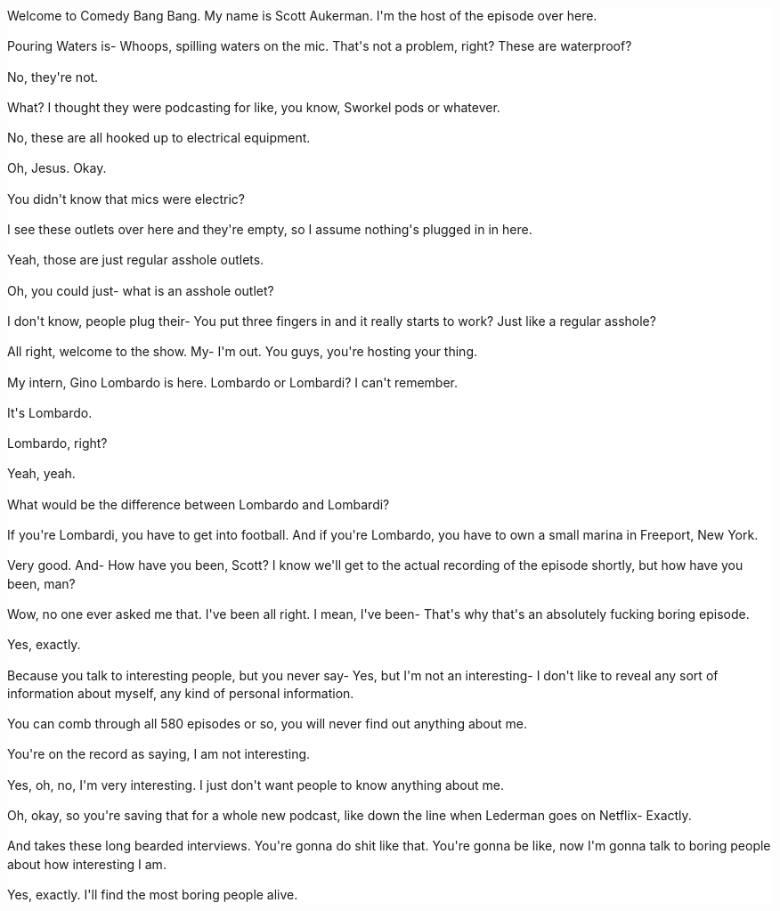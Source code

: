 Welcome to Comedy Bang Bang. My name is Scott Aukerman. I'm the host of the episode over here.

Pouring Waters is- Whoops, spilling waters on the mic. That's not a problem, right? These are waterproof?

No, they're not.

What? I thought they were podcasting for like, you know, Sworkel pods or whatever.

No, these are all hooked up to electrical equipment.

Oh, Jesus. Okay.

You didn't know that mics were electric?

I see these outlets over here and they're empty, so I assume nothing's plugged in in here.

Yeah, those are just regular asshole outlets.

Oh, you could just- what is an asshole outlet?

I don't know, people plug their- You put three fingers in and it really starts to work? Just like a regular asshole?

All right, welcome to the show. My- I'm out. You guys, you're hosting your thing.

My intern, Gino Lombardo is here. Lombardo or Lombardi? I can't remember.

It's Lombardo.

Lombardo, right?

Yeah, yeah.

What would be the difference between Lombardo and Lombardi?

If you're Lombardi, you have to get into football. And if you're Lombardo, you have to own a small marina in Freeport, New York.

Very good. And- How have you been, Scott? I know we'll get to the actual recording of the episode shortly, but how have you been, man?

Wow, no one ever asked me that. I've been all right. I mean, I've been- That's why that's an absolutely fucking boring episode.

Yes, exactly.

Because you talk to interesting people, but you never say- Yes, but I'm not an interesting- I don't like to reveal any sort of information about myself, any kind of personal information.

You can comb through all 580 episodes or so, you will never find out anything about me.

You're on the record as saying, I am not interesting.

Yes, oh, no, I'm very interesting. I just don't want people to know anything about me.

Oh, okay, so you're saving that for a whole new podcast, like down the line when Lederman goes on Netflix- Exactly.

And takes these long bearded interviews. You're gonna do shit like that. You're gonna be like, now I'm gonna talk to boring people about how interesting I am.

Yes, exactly. I'll find the most boring people alive.
